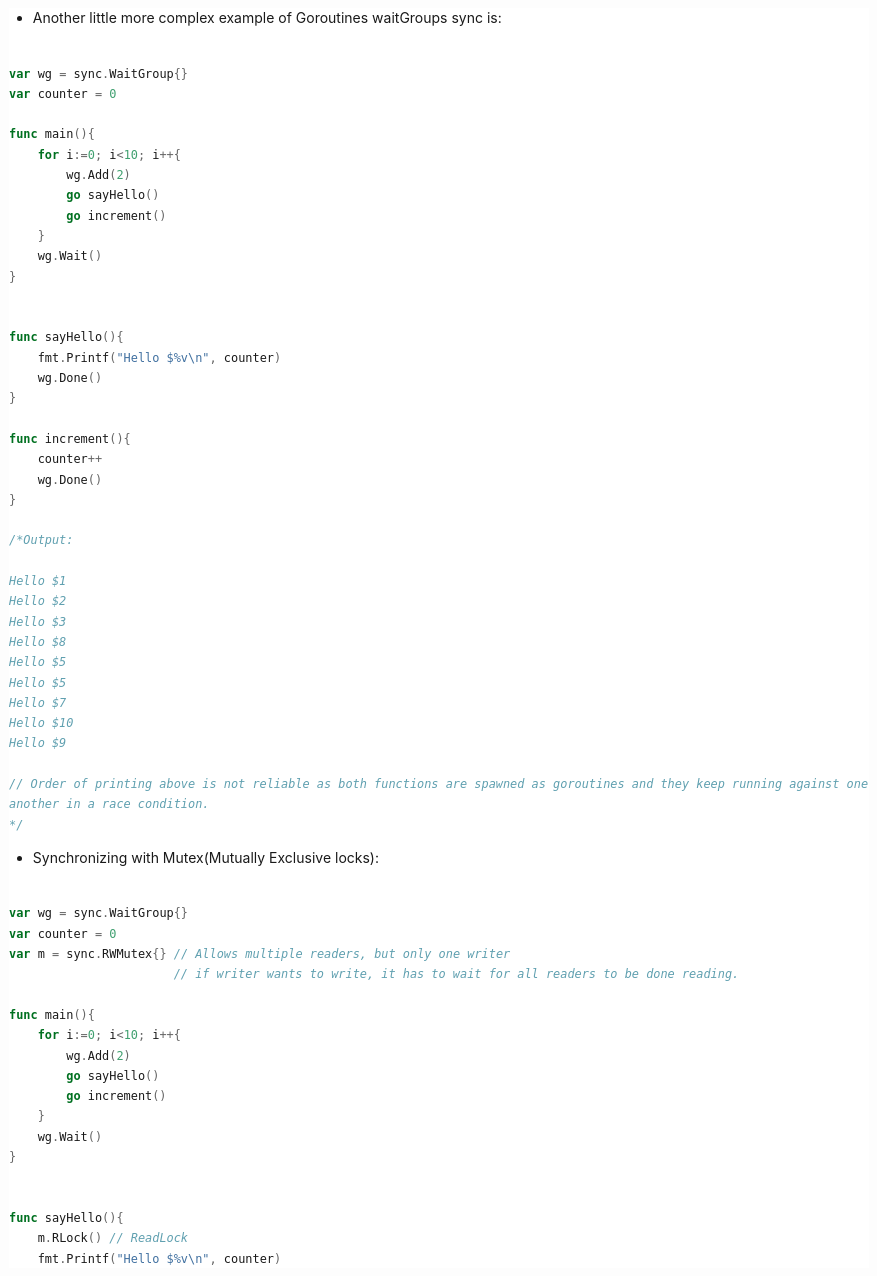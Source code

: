 -  Another little more complex example of Goroutines waitGroups sync is:
```go

var wg = sync.WaitGroup{}
var counter = 0

func main(){
    for i:=0; i<10; i++{
        wg.Add(2)
        go sayHello()
        go increment()
    }
    wg.Wait()
}


func sayHello(){
    fmt.Printf("Hello $%v\n", counter)
    wg.Done()
}

func increment(){
    counter++
    wg.Done()
}

/*Output:

Hello $1
Hello $2
Hello $3
Hello $8
Hello $5
Hello $5
Hello $7
Hello $10
Hello $9

// Order of printing above is not reliable as both functions are spawned as goroutines and they keep running against one another in a race condition.
*/
```

- Synchronizing with Mutex(Mutually Exclusive locks):
```go

var wg = sync.WaitGroup{}
var counter = 0
var m = sync.RWMutex{} // Allows multiple readers, but only one writer
                       // if writer wants to write, it has to wait for all readers to be done reading.

func main(){
    for i:=0; i<10; i++{
        wg.Add(2)
        go sayHello()
        go increment()
    }
    wg.Wait()
}


func sayHello(){
    m.RLock() // ReadLock
    fmt.Printf("Hello $%v\n", counter)
```